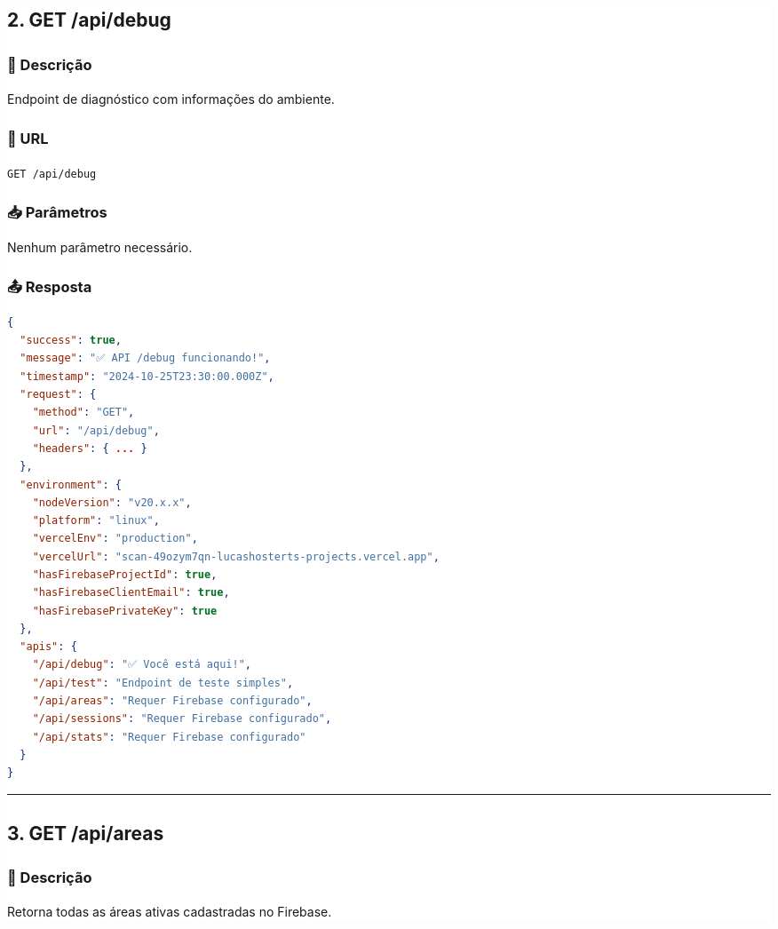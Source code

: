 
## 2. GET /api/debug

### 📝 Descrição
Endpoint de diagnóstico com informações do ambiente.

### 🔗 URL
```
GET /api/debug
```

### 📥 Parâmetros
Nenhum parâmetro necessário.

### 📤 Resposta
```json
{
  "success": true,
  "message": "✅ API /debug funcionando!",
  "timestamp": "2024-10-25T23:30:00.000Z",
  "request": {
    "method": "GET",
    "url": "/api/debug",
    "headers": { ... }
  },
  "environment": {
    "nodeVersion": "v20.x.x",
    "platform": "linux",
    "vercelEnv": "production",
    "vercelUrl": "scan-49ozym7qn-lucashosterts-projects.vercel.app",
    "hasFirebaseProjectId": true,
    "hasFirebaseClientEmail": true,
    "hasFirebasePrivateKey": true
  },
  "apis": {
    "/api/debug": "✅ Você está aqui!",
    "/api/test": "Endpoint de teste simples",
    "/api/areas": "Requer Firebase configurado",
    "/api/sessions": "Requer Firebase configurado",
    "/api/stats": "Requer Firebase configurado"
  }
}
```

---

## 3. GET /api/areas

### 📝 Descrição
Retorna todas as áreas ativas cadastradas no Firebase.
